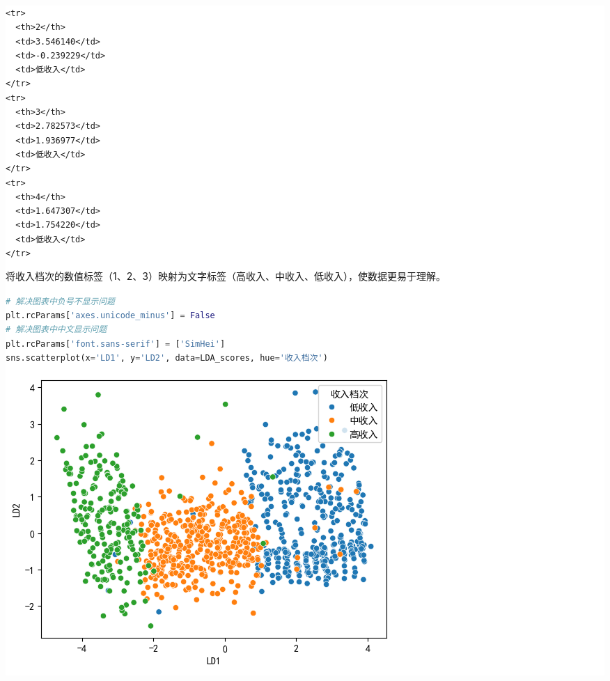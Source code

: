     <tr>
      <th>2</th>
      <td>3.546140</td>
      <td>-0.239229</td>
      <td>低收入</td>
    </tr>
    <tr>
      <th>3</th>
      <td>2.782573</td>
      <td>1.936977</td>
      <td>低收入</td>
    </tr>
    <tr>
      <th>4</th>
      <td>1.647307</td>
      <td>1.754220</td>
      <td>低收入</td>
    </tr>
  </tbody>
</table>
</div>



将收入档次的数值标签（1、2、3）映射为文字标签（高收入、中收入、低收入），使数据更易于理解。


```python
# 解决图表中负号不显示问题
plt.rcParams['axes.unicode_minus'] = False
# 解决图表中中文显示问题
plt.rcParams['font.sans-serif'] = ['SimHei']
sns.scatterplot(x='LD1', y='LD2', data=LDA_scores, hue='收入档次')
```

![png](image/%E4%BD%9C%E4%B8%9A4_28_1.png)
    